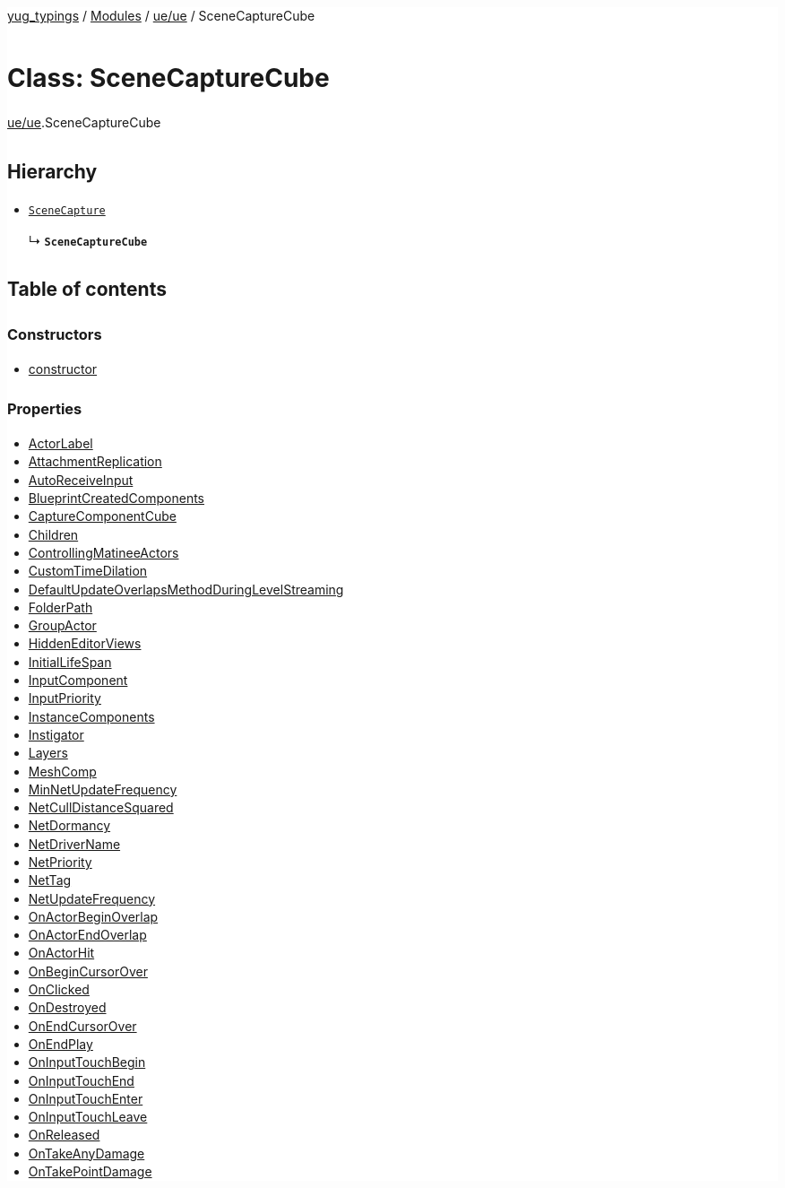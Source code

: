 [yug_typings](../README.md) / [Modules](../modules.md) / [ue/ue](../modules/ue_ue.md) / SceneCaptureCube

# Class: SceneCaptureCube

[ue/ue](../modules/ue_ue.md).SceneCaptureCube

## Hierarchy

- [`SceneCapture`](ue_ue.SceneCapture.md)

  ↳ **`SceneCaptureCube`**

## Table of contents

### Constructors

- [constructor](ue_ue.SceneCaptureCube.md#constructor)

### Properties

- [ActorLabel](ue_ue.SceneCaptureCube.md#actorlabel)
- [AttachmentReplication](ue_ue.SceneCaptureCube.md#attachmentreplication)
- [AutoReceiveInput](ue_ue.SceneCaptureCube.md#autoreceiveinput)
- [BlueprintCreatedComponents](ue_ue.SceneCaptureCube.md#blueprintcreatedcomponents)
- [CaptureComponentCube](ue_ue.SceneCaptureCube.md#capturecomponentcube)
- [Children](ue_ue.SceneCaptureCube.md#children)
- [ControllingMatineeActors](ue_ue.SceneCaptureCube.md#controllingmatineeactors)
- [CustomTimeDilation](ue_ue.SceneCaptureCube.md#customtimedilation)
- [DefaultUpdateOverlapsMethodDuringLevelStreaming](ue_ue.SceneCaptureCube.md#defaultupdateoverlapsmethodduringlevelstreaming)
- [FolderPath](ue_ue.SceneCaptureCube.md#folderpath)
- [GroupActor](ue_ue.SceneCaptureCube.md#groupactor)
- [HiddenEditorViews](ue_ue.SceneCaptureCube.md#hiddeneditorviews)
- [InitialLifeSpan](ue_ue.SceneCaptureCube.md#initiallifespan)
- [InputComponent](ue_ue.SceneCaptureCube.md#inputcomponent)
- [InputPriority](ue_ue.SceneCaptureCube.md#inputpriority)
- [InstanceComponents](ue_ue.SceneCaptureCube.md#instancecomponents)
- [Instigator](ue_ue.SceneCaptureCube.md#instigator)
- [Layers](ue_ue.SceneCaptureCube.md#layers)
- [MeshComp](ue_ue.SceneCaptureCube.md#meshcomp)
- [MinNetUpdateFrequency](ue_ue.SceneCaptureCube.md#minnetupdatefrequency)
- [NetCullDistanceSquared](ue_ue.SceneCaptureCube.md#netculldistancesquared)
- [NetDormancy](ue_ue.SceneCaptureCube.md#netdormancy)
- [NetDriverName](ue_ue.SceneCaptureCube.md#netdrivername)
- [NetPriority](ue_ue.SceneCaptureCube.md#netpriority)
- [NetTag](ue_ue.SceneCaptureCube.md#nettag)
- [NetUpdateFrequency](ue_ue.SceneCaptureCube.md#netupdatefrequency)
- [OnActorBeginOverlap](ue_ue.SceneCaptureCube.md#onactorbeginoverlap)
- [OnActorEndOverlap](ue_ue.SceneCaptureCube.md#onactorendoverlap)
- [OnActorHit](ue_ue.SceneCaptureCube.md#onactorhit)
- [OnBeginCursorOver](ue_ue.SceneCaptureCube.md#onbegincursorover)
- [OnClicked](ue_ue.SceneCaptureCube.md#onclicked)
- [OnDestroyed](ue_ue.SceneCaptureCube.md#ondestroyed)
- [OnEndCursorOver](ue_ue.SceneCaptureCube.md#onendcursorover)
- [OnEndPlay](ue_ue.SceneCaptureCube.md#onendplay)
- [OnInputTouchBegin](ue_ue.SceneCaptureCube.md#oninputtouchbegin)
- [OnInputTouchEnd](ue_ue.SceneCaptureCube.md#oninputtouchend)
- [OnInputTouchEnter](ue_ue.SceneCaptureCube.md#oninputtouchenter)
- [OnInputTouchLeave](ue_ue.SceneCaptureCube.md#oninputtouchleave)
- [OnReleased](ue_ue.SceneCaptureCube.md#onreleased)
- [OnTakeAnyDamage](ue_ue.SceneCaptureCube.md#ontakeanydamage)
- [OnTakePointDamage](ue_ue.SceneCaptureCube.md#ontakepointdamage)